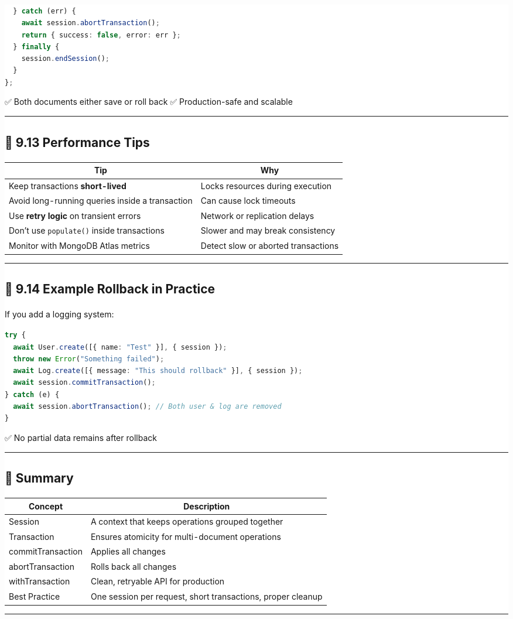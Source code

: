 ```ts
  } catch (err) {
    await session.abortTransaction();
    return { success: false, error: err };
  } finally {
    session.endSession();
  }
};
```

✅ Both documents either save or roll back
✅ Production-safe and scalable

---

## 🧠 9.13 Performance Tips

| Tip                                             | Why                                 |
| ----------------------------------------------- | ----------------------------------- |
| Keep transactions **short-lived**               | Locks resources during execution    |
| Avoid long-running queries inside a transaction | Can cause lock timeouts             |
| Use **retry logic** on transient errors         | Network or replication delays       |
| Don’t use `populate()` inside transactions      | Slower and may break consistency    |
| Monitor with MongoDB Atlas metrics              | Detect slow or aborted transactions |

---

## 🧮 9.14 Example Rollback in Practice

If you add a logging system:

```ts
try {
  await User.create([{ name: "Test" }], { session });
  throw new Error("Something failed");
  await Log.create([{ message: "This should rollback" }], { session });
  await session.commitTransaction();
} catch (e) {
  await session.abortTransaction(); // Both user & log are removed
}
```

✅ No partial data remains after rollback

---

## 🧠 Summary

| Concept           | Description                                                 |
| ----------------- | ----------------------------------------------------------- |
| Session           | A context that keeps operations grouped together            |
| Transaction       | Ensures atomicity for multi-document operations             |
| commitTransaction | Applies all changes                                         |
| abortTransaction  | Rolls back all changes                                      |
| withTransaction   | Clean, retryable API for production                         |
| Best Practice     | One session per request, short transactions, proper cleanup |

---
